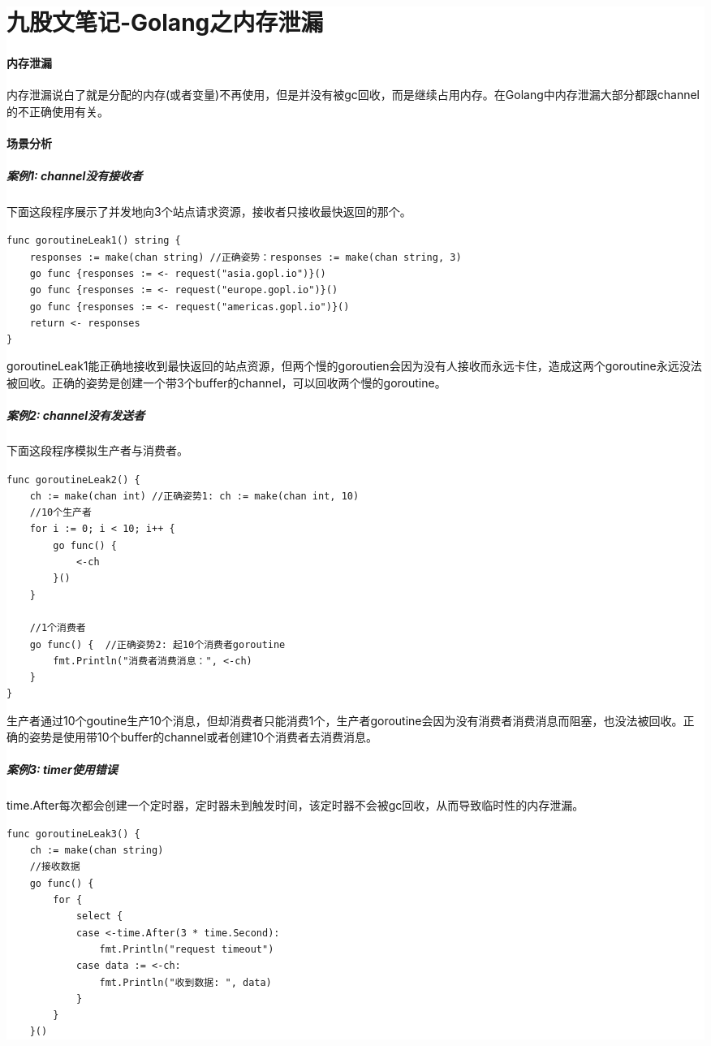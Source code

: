# 九股文笔记-Golang之内存泄漏

#### 内存泄漏

内存泄漏说白了就是分配的内存\(或者变量\)不再使用，但是并没有被gc回收，而是继续占用内存。在Golang中内存泄漏大部分都跟channel的不正确使用有关。

#### 场景分析

##### 案例1: channel没有接收者

下面这段程序展示了并发地向3个站点请求资源，接收者只接收最快返回的那个。

```
func goroutineLeak1() string {
	responses := make(chan string) //正确姿势：responses := make(chan string, 3)
	go func {responses := <- request("asia.gopl.io")}()
	go func {responses := <- request("europe.gopl.io")}()
	go func {responses := <- request("americas.gopl.io")}()
	return <- responses
}
```

goroutineLeak1能正确地接收到最快返回的站点资源，但两个慢的goroutien会因为没有人接收而永远卡住，造成这两个goroutine永远没法被回收。正确的姿势是创建一个带3个buffer的channel，可以回收两个慢的goroutine。

##### 案例2: channel没有发送者

下面这段程序模拟生产者与消费者。

```
func goroutineLeak2() {
	ch := make(chan int) //正确姿势1: ch := make(chan int, 10)
	//10个生产者
	for i := 0; i < 10; i++ {
		go func() {
			<-ch
		}()
	}

	//1个消费者 
	go func() {  //正确姿势2: 起10个消费者goroutine 
		fmt.Println("消费者消费消息：", <-ch) 
	}
}
```

生产者通过10个goutine生产10个消息，但却消费者只能消费1个，生产者goroutine会因为没有消费者消费消息而阻塞，也没法被回收。正确的姿势是使用带10个buffer的channel或者创建10个消费者去消费消息。

##### 案例3: timer使用错误

time.After每次都会创建一个定时器，定时器未到触发时间，该定时器不会被gc回收，从而导致临时性的内存泄漏。

```
func goroutineLeak3() {
	ch := make(chan string)
	//接收数据
	go func() {
		for {
			select {
			case <-time.After(3 * time.Second):
				fmt.Println("request timeout")
			case data := <-ch:
				fmt.Println("收到数据: ", data)
			}
		}
	}()

```